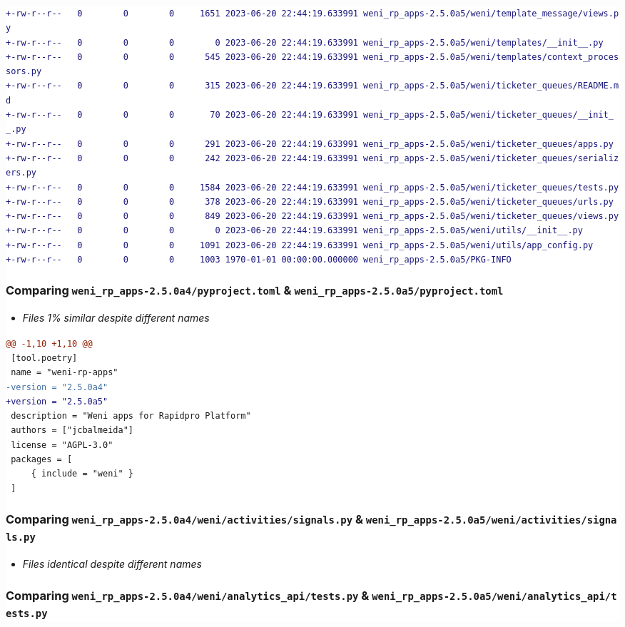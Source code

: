 ```diff
+-rw-r--r--   0        0        0     1651 2023-06-20 22:44:19.633991 weni_rp_apps-2.5.0a5/weni/template_message/views.py
+-rw-r--r--   0        0        0        0 2023-06-20 22:44:19.633991 weni_rp_apps-2.5.0a5/weni/templates/__init__.py
+-rw-r--r--   0        0        0      545 2023-06-20 22:44:19.633991 weni_rp_apps-2.5.0a5/weni/templates/context_processors.py
+-rw-r--r--   0        0        0      315 2023-06-20 22:44:19.633991 weni_rp_apps-2.5.0a5/weni/ticketer_queues/README.md
+-rw-r--r--   0        0        0       70 2023-06-20 22:44:19.633991 weni_rp_apps-2.5.0a5/weni/ticketer_queues/__init__.py
+-rw-r--r--   0        0        0      291 2023-06-20 22:44:19.633991 weni_rp_apps-2.5.0a5/weni/ticketer_queues/apps.py
+-rw-r--r--   0        0        0      242 2023-06-20 22:44:19.633991 weni_rp_apps-2.5.0a5/weni/ticketer_queues/serializers.py
+-rw-r--r--   0        0        0     1584 2023-06-20 22:44:19.633991 weni_rp_apps-2.5.0a5/weni/ticketer_queues/tests.py
+-rw-r--r--   0        0        0      378 2023-06-20 22:44:19.633991 weni_rp_apps-2.5.0a5/weni/ticketer_queues/urls.py
+-rw-r--r--   0        0        0      849 2023-06-20 22:44:19.633991 weni_rp_apps-2.5.0a5/weni/ticketer_queues/views.py
+-rw-r--r--   0        0        0        0 2023-06-20 22:44:19.633991 weni_rp_apps-2.5.0a5/weni/utils/__init__.py
+-rw-r--r--   0        0        0     1091 2023-06-20 22:44:19.633991 weni_rp_apps-2.5.0a5/weni/utils/app_config.py
+-rw-r--r--   0        0        0     1003 1970-01-01 00:00:00.000000 weni_rp_apps-2.5.0a5/PKG-INFO
```

### Comparing `weni_rp_apps-2.5.0a4/pyproject.toml` & `weni_rp_apps-2.5.0a5/pyproject.toml`

 * *Files 1% similar despite different names*

```diff
@@ -1,10 +1,10 @@
 [tool.poetry]
 name = "weni-rp-apps"
-version = "2.5.0a4"
+version = "2.5.0a5"
 description = "Weni apps for Rapidpro Platform"
 authors = ["jcbalmeida"]
 license = "AGPL-3.0"
 packages = [
     { include = "weni" }
 ]
```

### Comparing `weni_rp_apps-2.5.0a4/weni/activities/signals.py` & `weni_rp_apps-2.5.0a5/weni/activities/signals.py`

 * *Files identical despite different names*

### Comparing `weni_rp_apps-2.5.0a4/weni/analytics_api/tests.py` & `weni_rp_apps-2.5.0a5/weni/analytics_api/tests.py`
